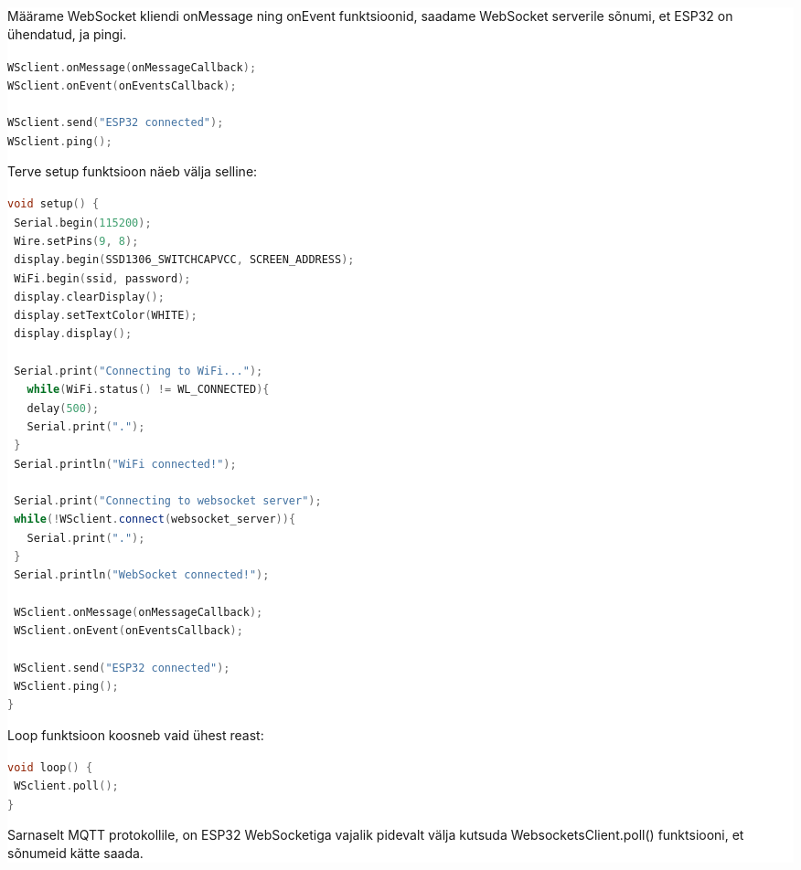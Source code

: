 Määrame WebSocket kliendi onMessage ning onEvent funktsioonid, saadame WebSocket serverile sõnumi, et ESP32 on ühendatud, ja pingi.

```cpp
WSclient.onMessage(onMessageCallback);
WSclient.onEvent(onEventsCallback);

WSclient.send("ESP32 connected");
WSclient.ping();
```

Terve setup funktsioon näeb välja selline:

```cpp
void setup() {
 Serial.begin(115200);
 Wire.setPins(9, 8);
 display.begin(SSD1306_SWITCHCAPVCC, SCREEN_ADDRESS);
 WiFi.begin(ssid, password);
 display.clearDisplay();
 display.setTextColor(WHITE);
 display.display();

 Serial.print("Connecting to WiFi...");
   while(WiFi.status() != WL_CONNECTED){
   delay(500);
   Serial.print(".");
 }
 Serial.println("WiFi connected!");

 Serial.print("Connecting to websocket server");
 while(!WSclient.connect(websocket_server)){
   Serial.print(".");
 }
 Serial.println("WebSocket connected!");

 WSclient.onMessage(onMessageCallback);
 WSclient.onEvent(onEventsCallback);

 WSclient.send("ESP32 connected");
 WSclient.ping();
}
```

Loop funktsioon koosneb vaid ühest reast:

```cpp
void loop() {
 WSclient.poll();
}
```

Sarnaselt MQTT protokollile, on ESP32 WebSocketiga vajalik pidevalt välja kutsuda WebsocketsClient.poll() funktsiooni, et sõnumeid kätte saada.
